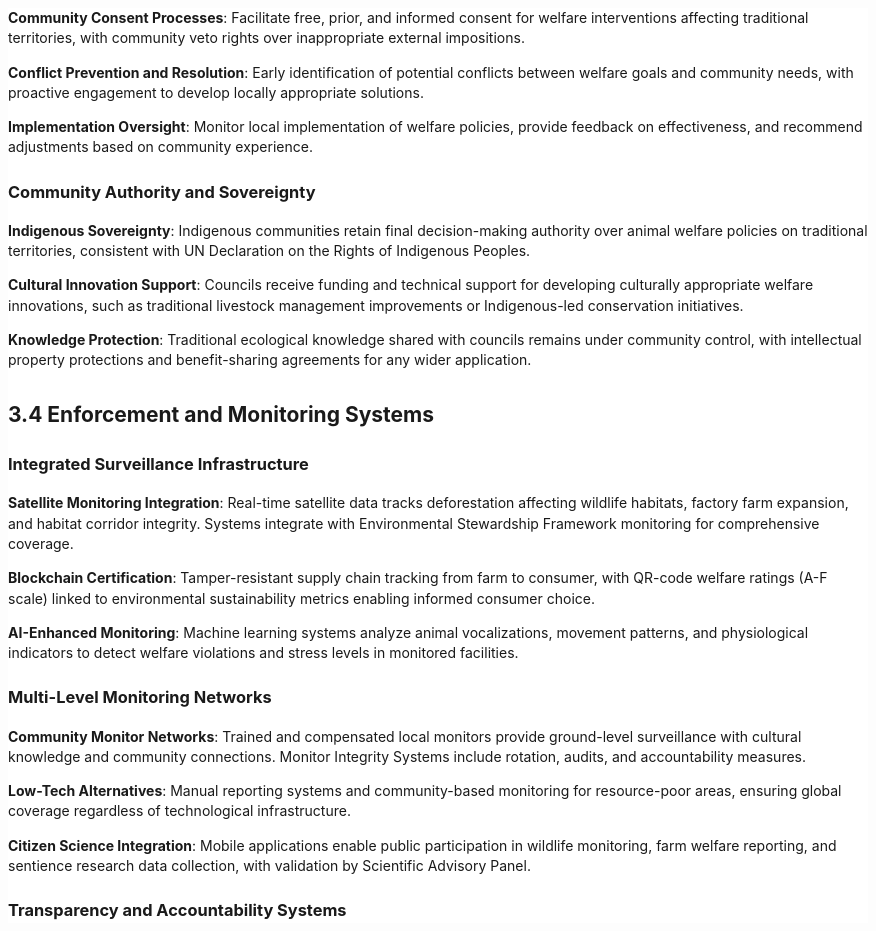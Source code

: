 **Community Consent Processes**: Facilitate free, prior, and informed consent for welfare interventions affecting traditional territories, with community veto rights over inappropriate external impositions.

**Conflict Prevention and Resolution**: Early identification of potential conflicts between welfare goals and community needs, with proactive engagement to develop locally appropriate solutions.

**Implementation Oversight**: Monitor local implementation of welfare policies, provide feedback on effectiveness, and recommend adjustments based on community experience.

### Community Authority and Sovereignty

**Indigenous Sovereignty**: Indigenous communities retain final decision-making authority over animal welfare policies on traditional territories, consistent with UN Declaration on the Rights of Indigenous Peoples.

**Cultural Innovation Support**: Councils receive funding and technical support for developing culturally appropriate welfare innovations, such as traditional livestock management improvements or Indigenous-led conservation initiatives.

**Knowledge Protection**: Traditional ecological knowledge shared with councils remains under community control, with intellectual property protections and benefit-sharing agreements for any wider application.

## <a id="enforcement-and-monitoring-systems"></a>3.4 Enforcement and Monitoring Systems

### Integrated Surveillance Infrastructure

**Satellite Monitoring Integration**: Real-time satellite data tracks deforestation affecting wildlife habitats, factory farm expansion, and habitat corridor integrity. Systems integrate with Environmental Stewardship Framework monitoring for comprehensive coverage.

**Blockchain Certification**: Tamper-resistant supply chain tracking from farm to consumer, with QR-code welfare ratings (A-F scale) linked to environmental sustainability metrics enabling informed consumer choice.

**AI-Enhanced Monitoring**: Machine learning systems analyze animal vocalizations, movement patterns, and physiological indicators to detect welfare violations and stress levels in monitored facilities.

### Multi-Level Monitoring Networks

**Community Monitor Networks**: Trained and compensated local monitors provide ground-level surveillance with cultural knowledge and community connections. Monitor Integrity Systems include rotation, audits, and accountability measures.

**Low-Tech Alternatives**: Manual reporting systems and community-based monitoring for resource-poor areas, ensuring global coverage regardless of technological infrastructure.

**Citizen Science Integration**: Mobile applications enable public participation in wildlife monitoring, farm welfare reporting, and sentience research data collection, with validation by Scientific Advisory Panel.

### Transparency and Accountability Systems
